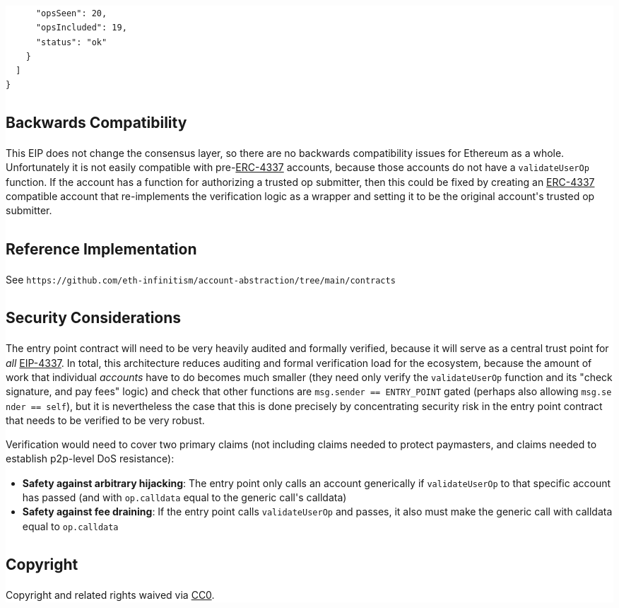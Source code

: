 ```json=
      "opsSeen": 20,
      "opsIncluded": 19,
      "status": "ok"
    }
  ]
}
```

## Backwards Compatibility

This EIP does not change the consensus layer, so there are no backwards compatibility issues for Ethereum as a whole.
Unfortunately it is not easily compatible with pre-[ERC-4337](./eip-4337.md) accounts, because those accounts do not
have a `validateUserOp` function. If the account has a function for authorizing a trusted op submitter, then this could
be fixed by creating an [ERC-4337](./eip-4337.md) compatible account that re-implements the verification logic as a
wrapper and setting it to be the original account's trusted op submitter.

## Reference Implementation

See `https://github.com/eth-infinitism/account-abstraction/tree/main/contracts`

## Security Considerations

The entry point contract will need to be very heavily audited and formally verified, because it will serve as a central
trust point for _all_ [EIP-4337](./eip-4337.md). In total, this architecture reduces auditing and formal verification
load for the ecosystem, because the amount of work that individual _accounts_ have to do becomes much smaller (they need
only verify the `validateUserOp` function and its "check signature, and pay fees" logic) and check that other functions
are `msg.sender == ENTRY_POINT` gated (perhaps also allowing `msg.sender == self`), but it is nevertheless the case that
this is done precisely by concentrating security risk in the entry point contract that needs to be verified to be very
robust.

Verification would need to cover two primary claims (not including claims needed to protect paymasters, and claims
needed to establish p2p-level DoS resistance):

- **Safety against arbitrary hijacking**: The entry point only calls an account generically if `validateUserOp` to that
  specific account has passed (and with `op.calldata` equal to the generic call's calldata)
- **Safety against fee draining**: If the entry point calls `validateUserOp` and passes, it also must make the generic
  call with calldata equal to `op.calldata`

## Copyright

Copyright and related rights waived via [CC0](../LICENSE.md).
